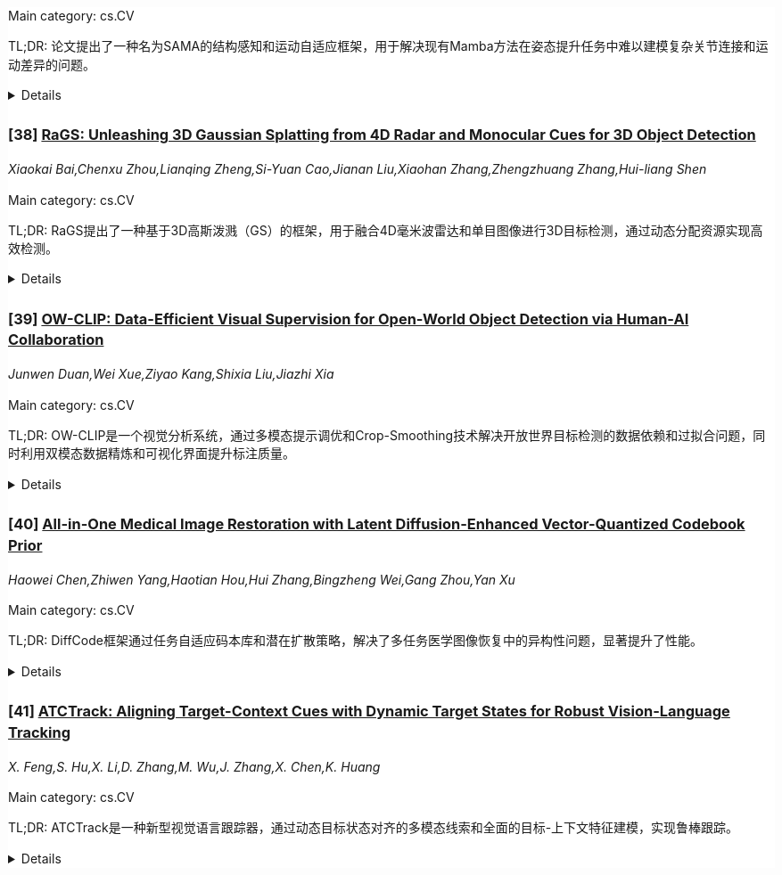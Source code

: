 Main category: cs.CV

TL;DR: 论文提出了一种名为SAMA的结构感知和运动自适应框架，用于解决现有Mamba方法在姿态提升任务中难以建模复杂关节连接和运动差异的问题。


<details><summary>Details</summary></details>


### [38] [RaGS: Unleashing 3D Gaussian Splatting from 4D Radar and Monocular Cues for 3D Object Detection](https://arxiv.org/abs/2507.19856)
*Xiaokai Bai,Chenxu Zhou,Lianqing Zheng,Si-Yuan Cao,Jianan Liu,Xiaohan Zhang,Zhengzhuang Zhang,Hui-liang Shen*

Main category: cs.CV

TL;DR: RaGS提出了一种基于3D高斯泼溅（GS）的框架，用于融合4D毫米波雷达和单目图像进行3D目标检测，通过动态分配资源实现高效检测。


<details><summary>Details</summary></details>


### [39] [OW-CLIP: Data-Efficient Visual Supervision for Open-World Object Detection via Human-AI Collaboration](https://arxiv.org/abs/2507.19870)
*Junwen Duan,Wei Xue,Ziyao Kang,Shixia Liu,Jiazhi Xia*

Main category: cs.CV

TL;DR: OW-CLIP是一个视觉分析系统，通过多模态提示调优和Crop-Smoothing技术解决开放世界目标检测的数据依赖和过拟合问题，同时利用双模态数据精炼和可视化界面提升标注质量。


<details><summary>Details</summary></details>


### [40] [All-in-One Medical Image Restoration with Latent Diffusion-Enhanced Vector-Quantized Codebook Prior](https://arxiv.org/abs/2507.19874)
*Haowei Chen,Zhiwen Yang,Haotian Hou,Hui Zhang,Bingzheng Wei,Gang Zhou,Yan Xu*

Main category: cs.CV

TL;DR: DiffCode框架通过任务自适应码本库和潜在扩散策略，解决了多任务医学图像恢复中的异构性问题，显著提升了性能。


<details><summary>Details</summary></details>


### [41] [ATCTrack: Aligning Target-Context Cues with Dynamic Target States for Robust Vision-Language Tracking](https://arxiv.org/abs/2507.19875)
*X. Feng,S. Hu,X. Li,D. Zhang,M. Wu,J. Zhang,X. Chen,K. Huang*

Main category: cs.CV

TL;DR: ATCTrack是一种新型视觉语言跟踪器，通过动态目标状态对齐的多模态线索和全面的目标-上下文特征建模，实现鲁棒跟踪。


<details><summary>Details</summary></details>

